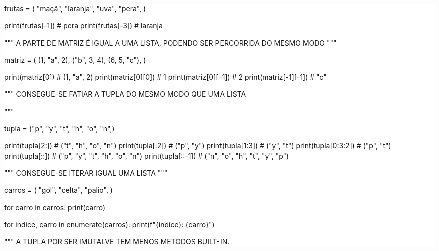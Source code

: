 frutas = (
    "maçã",
    "laranja",
    "uva",
    "pera",
)

print(frutas[-1])  # pera
print(frutas[-3])  # laranja


""" 
A PARTE DE MATRIZ É IGUAL A UMA LISTA, PODENDO SER PERCORRIDA DO MESMO MODO
"""

matriz = (
    (1, "a", 2),
    ("b", 3, 4),
    (6, 5, "c"),
)

print(matriz[0])  # (1, "a", 2)
print(matriz[0][0])  # 1
print(matriz[0][-1])  # 2
print(matriz[-1][-1])  # "c"

""" 
CONSEGUE-SE FATIAR A TUPLA DO MESMO MODO QUE UMA LISTA

"""

tupla = ("p", "y", "t", "h", "o", "n",)

print(tupla[2:])  # ("t", "h", "o", "n")
print(tupla[:2])  # ("p", "y")
print(tupla[1:3])  # ("y", "t")
print(tupla[0:3:2])  # ("p", "t")
print(tupla[::])  # ("p", "y", "t", "h", "o", "n")
print(tupla[::-1])  # ("n", "o", "h", "t", "y", "p")

""" 
CONSEGUE-SE ITERAR IGUAL UMA LISTA
"""

carros = (
    "gol",
    "celta",
    "palio",
)

for carro in carros:
    print(carro)


for indice, carro in enumerate(carros):
    print(f"{indice}: {carro}")

""" 
A TUPLA POR SER IMUTALVE TEM MENOS METODOS BUILT-IN. 
